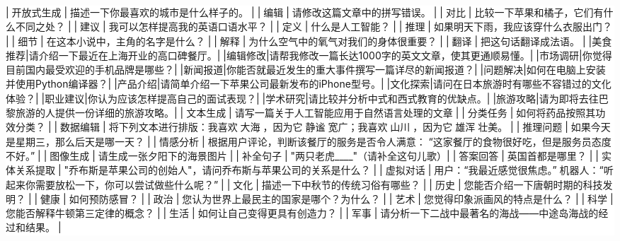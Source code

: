 | 开放式生成 | 描述一下你最喜欢的城市是什么样子的。 |
| 编辑 | 请修改这篇文章中的拼写错误。 |
| 对比 | 比较一下苹果和橘子，它们有什么不同之处？ |
| 建议 | 我可以怎样提高我的英语口语水平？ |
| 定义 | 什么是人工智能？ |
| 推理 | 如果明天下雨，我应该穿什么衣服出门？ |
| 细节 | 在这本小说中，主角的名字是什么？ |
| 解释 | 为什么空气中的氧气对我们的身体很重要？ |
| 翻译 | 把这句话翻译成法语。 |
|美食推荐|请介绍一下最近在上海开业的高口碑餐厅。|
|编辑修改|请帮我修改一篇长达1000字的英文文章，使其更通顺易懂。|
|市场调研|你觉得目前国内最受欢迎的手机品牌是哪些？|
|新闻报道|你能否就最近发生的重大事件撰写一篇详尽的新闻报道？|
|问题解决|如何在电脑上安装并使用Python编译器？|
|产品介绍|请简单介绍一下苹果公司最新发布的iPhone型号。|
|文化探索|请问在日本旅游时有哪些不容错过的文化体验？|
|职业建议|你认为应该怎样提高自己的面试表现？|
|学术研究|请比较并分析中式和西式教育的优缺点。|
|旅游攻略|请为即将去往巴黎旅游的人提供一份详细的旅游攻略。|
| 文本生成 | 请写一篇关于人工智能应用于自然语言处理的文章 |
| 分类任务 | 如何将药品按照其功效分类？ |
| 数据编辑 | 将下列文本进行排版：我喜欢 大海 ，因为它 静谧 宽广；我喜欢 山川 ，因为它 雄浑 壮美。 |
| 推理问题 | 如果今天是星期三，那么后天是哪一天？ |
| 情感分析 | 根据用户评论，判断该餐厅的服务是否令人满意： “这家餐厅的食物很好吃，但是服务员态度不好。” |
| 图像生成 | 请生成一张夕阳下的海景图片 |
| 补全句子 | "两只老虎____"（请补全这句儿歌）|
| 答案回答 | 英国首都是哪里？ |
| 实体关系提取 | "乔布斯是苹果公司的创始人"，请问乔布斯与苹果公司的关系是什么？ |
| 虚拟对话 | 用户：“我最近感觉很焦虑。” 机器人：“听起来你需要放松一下，你可以尝试做些什么呢？” |
| 文化 | 描述一下中秋节的传统习俗有哪些？ |
| 历史 | 您能否介绍一下唐朝时期的科技发明？ |
| 健康 | 如何预防感冒？ |
| 政治 | 您认为世界上最民主的国家是哪个？为什么？ |
| 艺术 | 您觉得印象派画风的特点是什么？ |
| 科学 | 您能否解释牛顿第三定律的概念？ |
| 生活 | 如何让自己变得更具有创造力？ |
| 军事 | 请分析一下二战中最著名的海战——中途岛海战的经过和结果。 |